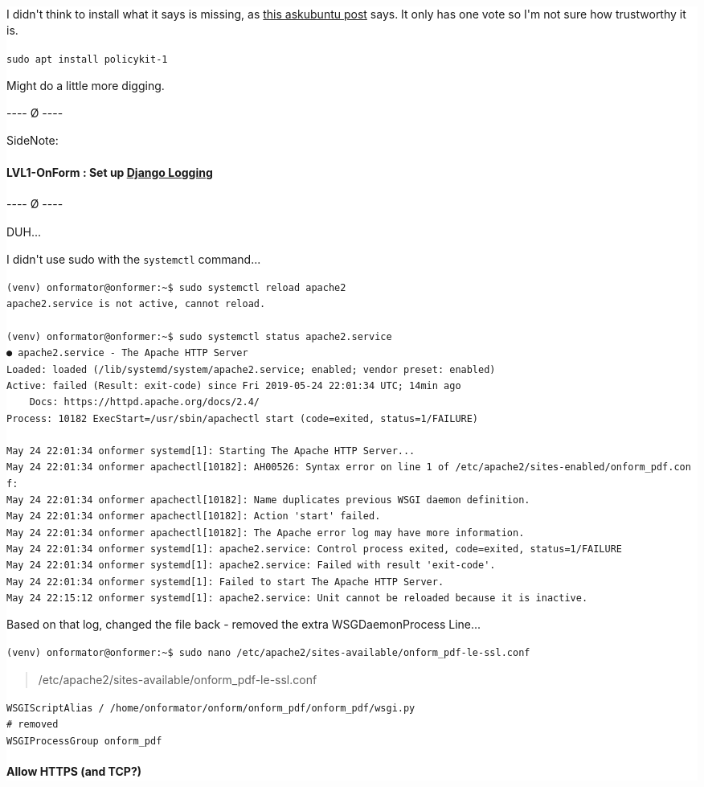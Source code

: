I didn't think to install what it says is missing, as [this askubuntu post](https://askubuntu.com/questions/1113470/org-freedesktop-policykit1-was-not-provided-by-any-service-files?rq=1) says. It only has one vote so I'm not sure how trustworthy it is. 

    sudo apt install policykit-1

Might do a little more digging.

---- Ø ----

SideNote:

#### LVL1-OnForm : Set up [Django Logging](https://docs.djangoproject.com/en/2.2/howto/deployment/checklist/#logging)  

---- Ø ----

DUH...

I didn't use sudo with the `systemctl` command...

    (venv) onformator@onformer:~$ sudo systemctl reload apache2
    apache2.service is not active, cannot reload.

    (venv) onformator@onformer:~$ sudo systemctl status apache2.service
    ● apache2.service - The Apache HTTP Server
    Loaded: loaded (/lib/systemd/system/apache2.service; enabled; vendor preset: enabled)
    Active: failed (Result: exit-code) since Fri 2019-05-24 22:01:34 UTC; 14min ago
        Docs: https://httpd.apache.org/docs/2.4/
    Process: 10182 ExecStart=/usr/sbin/apachectl start (code=exited, status=1/FAILURE)

    May 24 22:01:34 onformer systemd[1]: Starting The Apache HTTP Server...
    May 24 22:01:34 onformer apachectl[10182]: AH00526: Syntax error on line 1 of /etc/apache2/sites-enabled/onform_pdf.conf:
    May 24 22:01:34 onformer apachectl[10182]: Name duplicates previous WSGI daemon definition.
    May 24 22:01:34 onformer apachectl[10182]: Action 'start' failed.
    May 24 22:01:34 onformer apachectl[10182]: The Apache error log may have more information.
    May 24 22:01:34 onformer systemd[1]: apache2.service: Control process exited, code=exited, status=1/FAILURE
    May 24 22:01:34 onformer systemd[1]: apache2.service: Failed with result 'exit-code'.
    May 24 22:01:34 onformer systemd[1]: Failed to start The Apache HTTP Server.
    May 24 22:15:12 onformer systemd[1]: apache2.service: Unit cannot be reloaded because it is inactive.

Based on that log, changed the file back - removed the extra WSGDaemonProcess Line...

    (venv) onformator@onformer:~$ sudo nano /etc/apache2/sites-available/onform_pdf-le-ssl.conf

> /etc/apache2/sites-available/onform_pdf-le-ssl.conf

    WSGIScriptAlias / /home/onformator/onform/onform_pdf/onform_pdf/wsgi.py
    # removed
    WSGIProcessGroup onform_pdf

#### Allow HTTPS (and TCP?)
